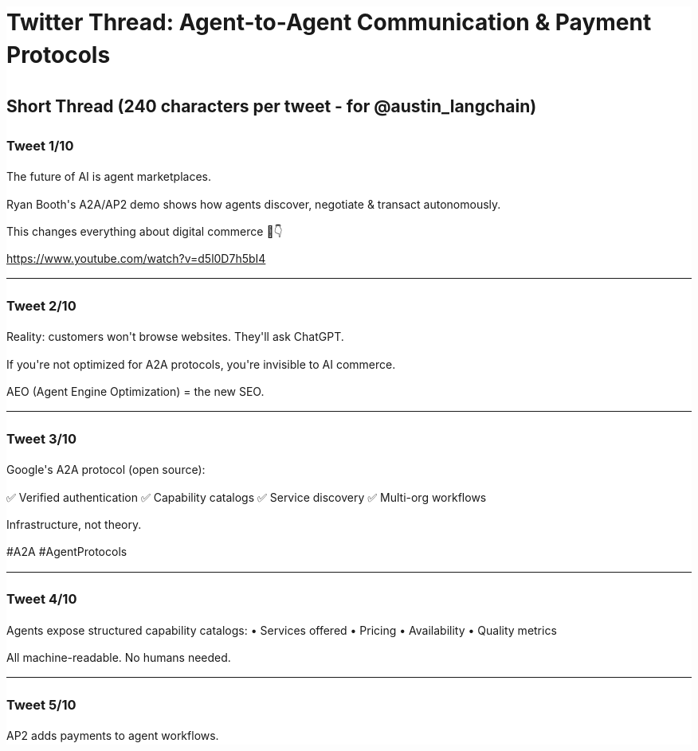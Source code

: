 # Twitter Thread: Agent-to-Agent Communication & Payment Protocols

## Short Thread (240 characters per tweet - for @austin_langchain)

### Tweet 1/10
The future of AI is agent marketplaces.

Ryan Booth's A2A/AP2 demo shows how agents discover, negotiate & transact autonomously.

This changes everything about digital commerce 🧵👇

https://www.youtube.com/watch?v=d5l0D7h5bI4

---

### Tweet 2/10
Reality: customers won't browse websites. They'll ask ChatGPT.

If you're not optimized for A2A protocols, you're invisible to AI commerce.

AEO (Agent Engine Optimization) = the new SEO.

---

### Tweet 3/10
Google's A2A protocol (open source):

✅ Verified authentication
✅ Capability catalogs
✅ Service discovery
✅ Multi-org workflows

Infrastructure, not theory.

#A2A #AgentProtocols

---

### Tweet 4/10
Agents expose structured capability catalogs:
• Services offered
• Pricing
• Availability
• Quality metrics

All machine-readable. No humans needed.

---

### Tweet 5/10
AP2 adds payments to agent workflows.
